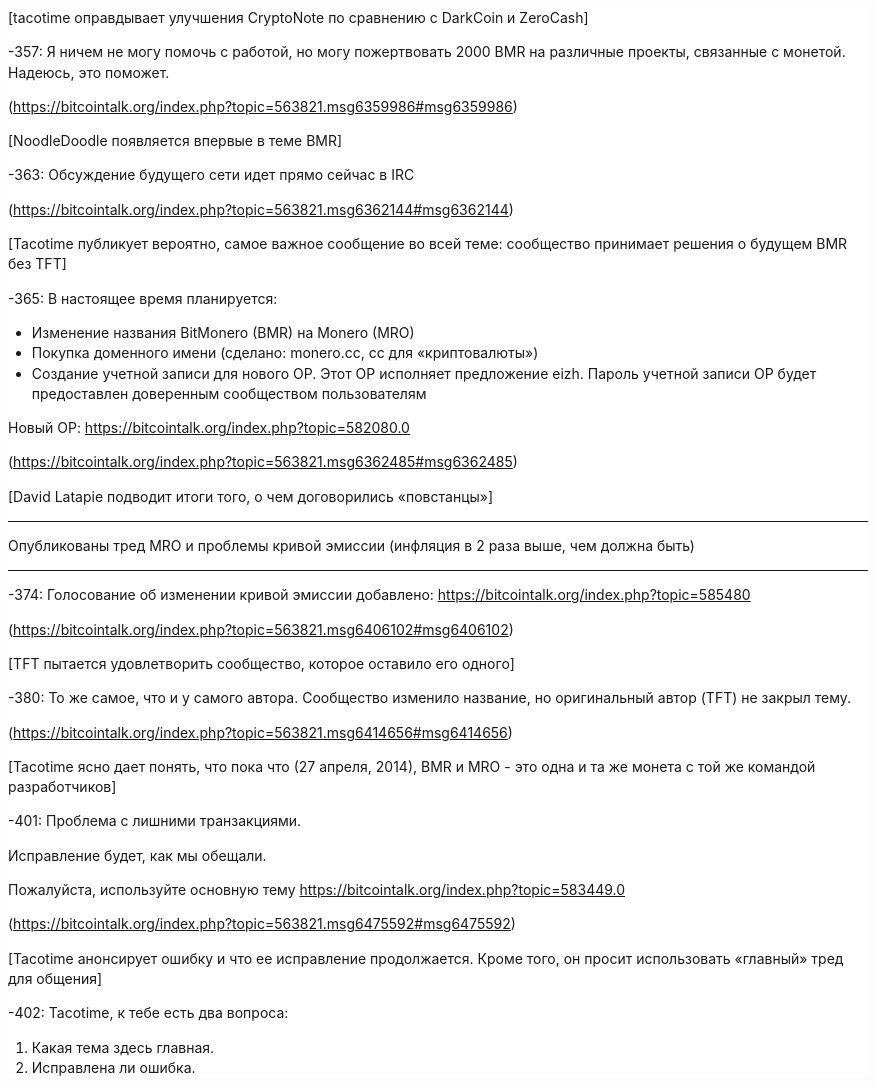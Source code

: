 [tacotime оправдывает улучшения CryptoNote по сравнению с DarkCoin и ZeroCash]

-357: Я ничем не могу помочь с работой, но могу пожертвовать 2000 BMR на различные проекты, связанные с монетой. Надеюсь, это поможет.

(https://bitcointalk.org/index.php?topic=563821.msg6359986#msg6359986)

[NoodleDoodle появляется впервые в теме BMR]

-363: Обсуждение будущего сети идет прямо сейчас в IRC

(https://bitcointalk.org/index.php?topic=563821.msg6362144#msg6362144)

[Tacotime публикует вероятно, самое важное сообщение во всей теме: сообщество принимает решения о будущем BMR без TFT]

-365: В настоящее время планируется:
- Изменение названия BitMonero (BMR) на Monero (MRO)
- Покупка доменного имени (сделано: monero.cc, cc для «криптовалюты»)
- Создание учетной записи для нового OP. Этот OP исполняет предложение eizh. Пароль учетной записи OP будет предоставлен доверенным сообществом пользователям

Новый OP: https://bitcointalk.org/index.php?topic=582080.0

(https://bitcointalk.org/index.php?topic=563821.msg6362485#msg6362485)

[David Latapie подводит итоги того, о чем договорились «повстанцы»]

---

Опубликованы тред MRO и проблемы кривой эмиссии (инфляция в 2 раза выше, чем должна быть)

---

-374: Голосование об изменении кривой эмиссии добавлено: https://bitcointalk.org/index.php?topic=585480

(https://bitcointalk.org/index.php?topic=563821.msg6406102#msg6406102)

[TFT пытается удовлетворить сообщество, которое оставило его одного]

-380: То же самое, что и у самого автора. Сообщество изменило название, но оригинальный автор (TFT) не закрыл тему.

(https://bitcointalk.org/index.php?topic=563821.msg6414656#msg6414656)

[Tacotime ясно дает понять, что пока что (27 апреля, 2014), BMR и MRO - это одна и та же монета с той же командой разработчиков]

-401: Проблема с лишними транзакциями.

Исправление будет, как мы обещали.

Пожалуйста, используйте основную тему
https://bitcointalk.org/index.php?topic=583449.0

(https://bitcointalk.org/index.php?topic=563821.msg6475592#msg6475592)

[Tacotime анонсирует ошибку и что ее исправление продолжается. Кроме того, он просит использовать «главный» тред для общения]

-402: Tacotime, к тебе есть два вопроса:
1. Какая тема здесь главная.
2. Исправлена ли ошибка.
